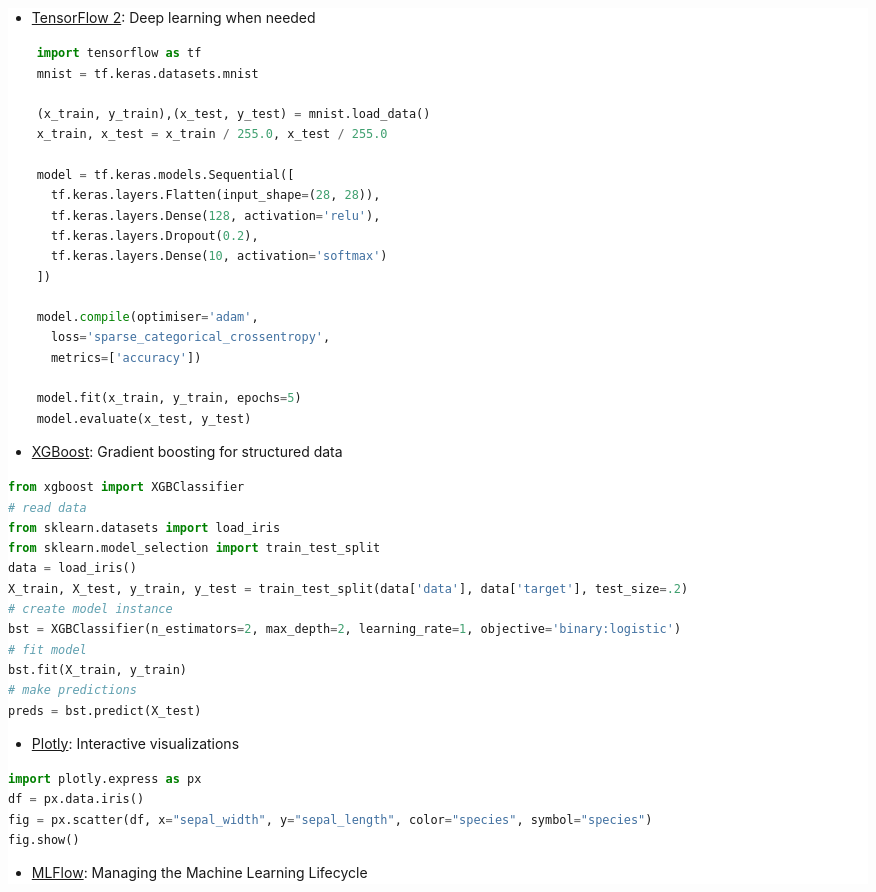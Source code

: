 - [TensorFlow 2](https://www.tensorflow.org/): Deep learning when needed

```python
    import tensorflow as tf
    mnist = tf.keras.datasets.mnist

    (x_train, y_train),(x_test, y_test) = mnist.load_data()
    x_train, x_test = x_train / 255.0, x_test / 255.0

    model = tf.keras.models.Sequential([
      tf.keras.layers.Flatten(input_shape=(28, 28)),
      tf.keras.layers.Dense(128, activation='relu'),
      tf.keras.layers.Dropout(0.2),
      tf.keras.layers.Dense(10, activation='softmax')
    ])

    model.compile(optimiser='adam',
      loss='sparse_categorical_crossentropy',
      metrics=['accuracy'])

    model.fit(x_train, y_train, epochs=5)
    model.evaluate(x_test, y_test)
```

- [XGBoost](https://xgboost.ai/): Gradient boosting for structured data

```python
from xgboost import XGBClassifier
# read data
from sklearn.datasets import load_iris
from sklearn.model_selection import train_test_split
data = load_iris()
X_train, X_test, y_train, y_test = train_test_split(data['data'], data['target'], test_size=.2)
# create model instance
bst = XGBClassifier(n_estimators=2, max_depth=2, learning_rate=1, objective='binary:logistic')
# fit model
bst.fit(X_train, y_train)
# make predictions
preds = bst.predict(X_test)
```

- [Plotly](https://plotly.com/python/): Interactive visualizations

```python
import plotly.express as px
df = px.data.iris()
fig = px.scatter(df, x="sepal_width", y="sepal_length", color="species", symbol="species")
fig.show()
```

- [MLFlow](https://mlflow.org): Managing the Machine Learning Lifecycle

<center>